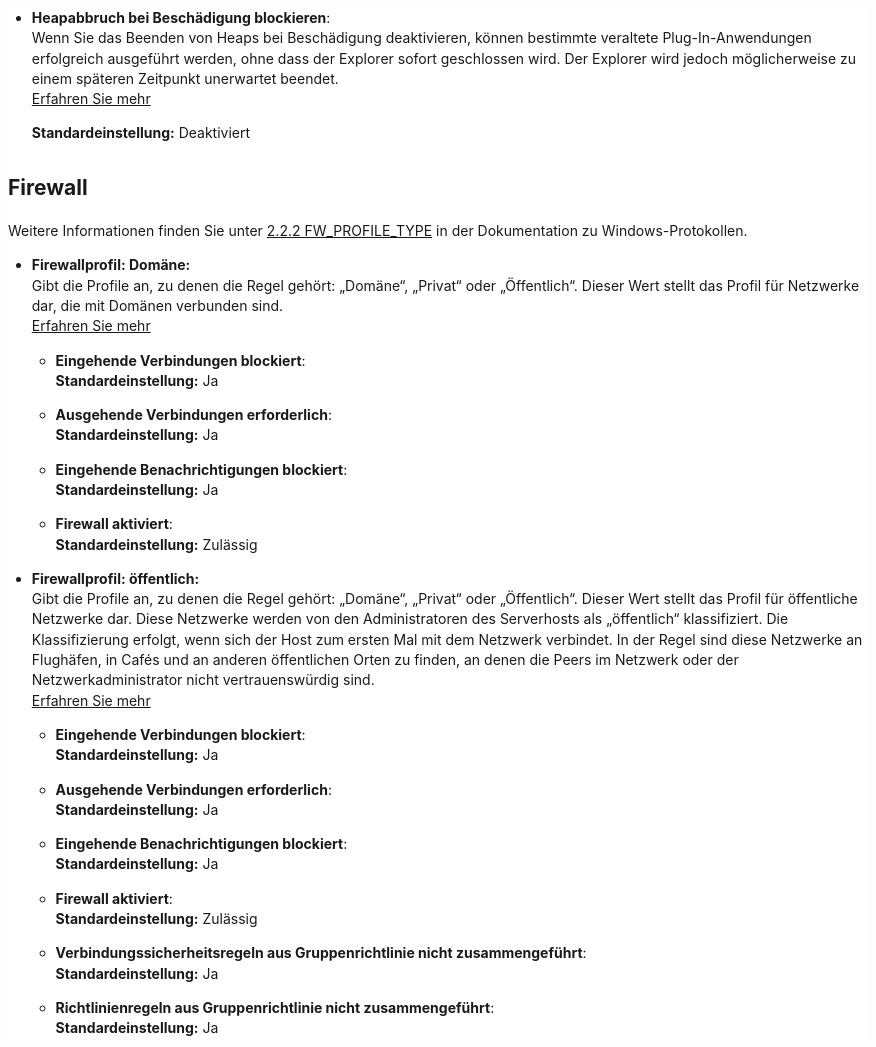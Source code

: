 - **Heapabbruch bei Beschädigung blockieren**:  
  Wenn Sie das Beenden von Heaps bei Beschädigung deaktivieren, können bestimmte veraltete Plug-In-Anwendungen erfolgreich ausgeführt werden, ohne dass der Explorer sofort geschlossen wird. Der Explorer wird jedoch möglicherweise zu einem späteren Zeitpunkt unerwartet beendet.  
  [Erfahren Sie mehr](https://go.microsoft.com/fwlink/?linkid=2067107)

  **Standardeinstellung:** Deaktiviert

## <a name="firewall"></a>Firewall

Weitere Informationen finden Sie unter [2.2.2 FW_PROFILE_TYPE]( https://docs.microsoft.com/openspecs/windows_protocols/ms-fasp/7704e238-174d-4a5e-b809-5f3787dd8acc) in der Dokumentation zu Windows-Protokollen.

- **Firewallprofil: Domäne:**  
  Gibt die Profile an, zu denen die Regel gehört: „Domäne“, „Privat“ oder „Öffentlich“. Dieser Wert stellt das Profil für Netzwerke dar, die mit Domänen verbunden sind.  
  [Erfahren Sie mehr](https://go.microsoft.com/fwlink/?linkid=2066796)

  - **Eingehende Verbindungen blockiert**:  
    **Standardeinstellung:** Ja

  - **Ausgehende Verbindungen erforderlich**:  
    **Standardeinstellung:** Ja

  - **Eingehende Benachrichtigungen blockiert**:  
    **Standardeinstellung:** Ja

  - **Firewall aktiviert**:  
    **Standardeinstellung:** Zulässig

- **Firewallprofil: öffentlich:**  
  Gibt die Profile an, zu denen die Regel gehört: „Domäne“, „Privat“ oder „Öffentlich“. Dieser Wert stellt das Profil für öffentliche Netzwerke dar. Diese Netzwerke werden von den Administratoren des Serverhosts als „öffentlich“ klassifiziert. Die Klassifizierung erfolgt, wenn sich der Host zum ersten Mal mit dem Netzwerk verbindet. In der Regel sind diese Netzwerke an Flughäfen, in Cafés und an anderen öffentlichen Orten zu finden, an denen die Peers im Netzwerk oder der Netzwerkadministrator nicht vertrauenswürdig sind.  
  [Erfahren Sie mehr](https://go.microsoft.com/fwlink/?linkid=2067143)

  - **Eingehende Verbindungen blockiert**:  
    **Standardeinstellung:** Ja

  - **Ausgehende Verbindungen erforderlich**:  
    **Standardeinstellung:** Ja

  - **Eingehende Benachrichtigungen blockiert**:  
    **Standardeinstellung:** Ja

  - **Firewall aktiviert**:  
    **Standardeinstellung:** Zulässig

  - **Verbindungssicherheitsregeln aus Gruppenrichtlinie nicht zusammengeführt**:  
    **Standardeinstellung:** Ja

  - **Richtlinienregeln aus Gruppenrichtlinie nicht zusammengeführt**:  
    **Standardeinstellung:** Ja
